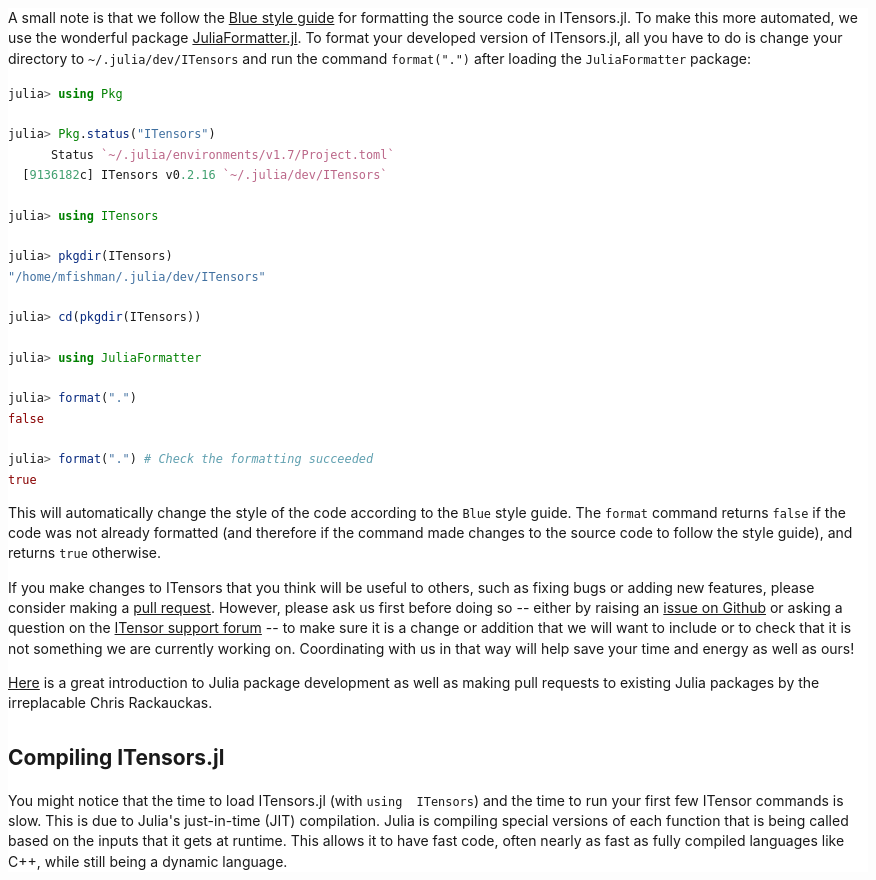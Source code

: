 A small note is that we follow the [Blue style guide](https://github.com/invenia/BlueStyle)
for formatting the source code in ITensors.jl.
To make this more automated, we use the wonderful package
[JuliaFormatter.jl](https://github.com/domluna/JuliaFormatter.jl).
To format your developed version of ITensors.jl, all you have to do is change your directory
to `~/.julia/dev/ITensors` and run the command `format(".")` after loading the `JuliaFormatter`
package:
```julia
julia> using Pkg

julia> Pkg.status("ITensors")
      Status `~/.julia/environments/v1.7/Project.toml`
  [9136182c] ITensors v0.2.16 `~/.julia/dev/ITensors`

julia> using ITensors

julia> pkgdir(ITensors)
"/home/mfishman/.julia/dev/ITensors"

julia> cd(pkgdir(ITensors))

julia> using JuliaFormatter

julia> format(".")
false

julia> format(".") # Check the formatting succeeded
true
```
This will automatically change the style of the code according to the `Blue` style guide.
The `format` command returns `false` if the code was not already formatted (and therefore
if the command made changes to the source code to follow the style guide), and
returns `true` otherwise.

If you make changes to ITensors that you think will be useful to others, such as fixing bugs
or adding new features, please consider making a [pull request](https://github.com/ITensor/ITensors.jl/compare).
However, please ask us first before doing so -- either by raising an [issue on Github](https://github.com/ITensor/ITensors.jl/issues) or asking a question on the [ITensor support forum](http://itensor.org/support/) --
to make sure it is a change or addition that we will want to include or to check that it is not something
we are currently working on. Coordinating with us in that way will help save your time and energy as well as ours!

[Here](https://www.youtube.com/watch?v=QVmU29rCjaA) is a great introduction to Julia package development
as well as making pull requests to existing Julia packages by the irreplacable Chris Rackauckas.

## Compiling ITensors.jl

You might notice that the time to load ITensors.jl (with `using 
ITensors`) and the time to run your first few ITensor commands is 
slow. This is due to Julia's just-in-time (JIT) compilation.
Julia is compiling special versions of each function that is
being called based on the inputs that it gets at runtime. This
allows it to have fast code, often nearly as fast as fully compiled
languages like C++, while still being a dynamic language.
